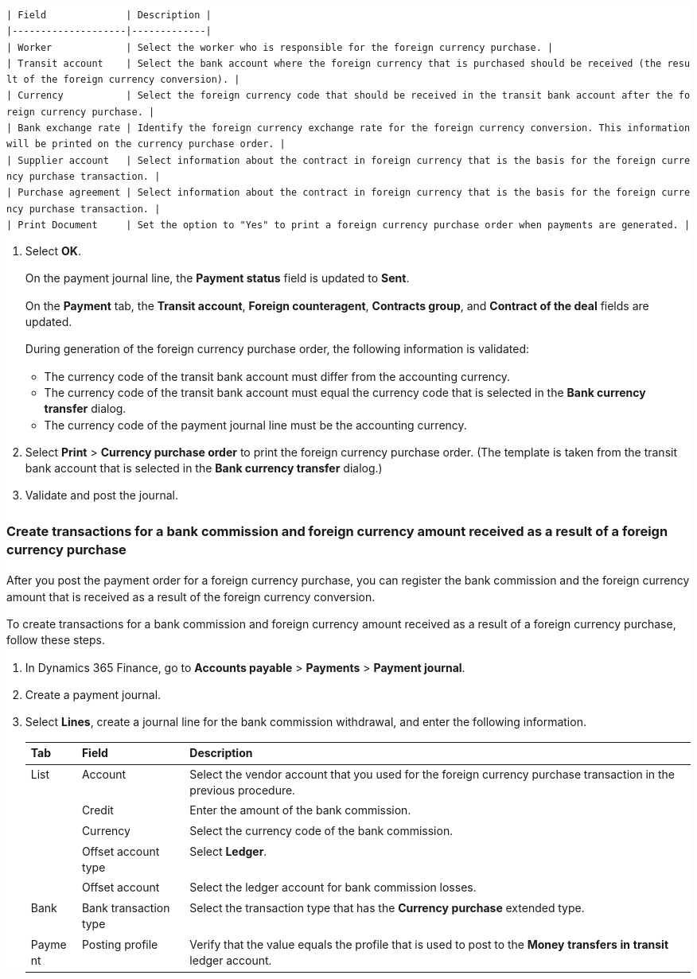     | Field              | Description |
    |--------------------|-------------|
    | Worker             | Select the worker who is responsible for the foreign currency purchase. |
    | Transit account    | Select the bank account where the foreign currency that is purchased should be received (the result of the foreign currency conversion). |
    | Currency           | Select the foreign currency code that should be received in the transit bank account after the foreign currency purchase. |
    | Bank exchange rate | Identify the foreign currency exchange rate for the foreign currency conversion. This information will be printed on the currency purchase order. |
    | Supplier account   | Select information about the contract in foreign currency that is the basis for the foreign currency purchase transaction. |
    | Purchase agreement | Select information about the contract in foreign currency that is the basis for the foreign currency purchase transaction. |
    | Print Document     | Set the option to "Yes" to print a foreign currency purchase order when payments are generated. |

1. Select **OK**.

    On the payment journal line, the **Payment status** field is updated to **Sent**.

    On the **Payment** tab, the **Transit account**, **Foreign counteragent**, **Contracts group**, and **Contract of the deal** fields are updated.

    During generation of the foreign currency purchase order, the following information is validated:

    - The currency code of the transit bank account must differ from the accounting currency.
    - The currency code of the transit bank account must equal the currency code that is selected in the **Bank currency transfer** dialog.
    - The currency code of the payment journal line must be the accounting currency.

1. Select **Print** \> **Currency purchase order** to print the foreign currency purchase order. (The template is taken from the transit bank account that is selected in the **Bank currency transfer** dialog.)
1. Validate and post the journal.

### Create transactions for a bank commission and foreign currency amount received as a result of a foreign currency purchase

After you post the payment order for a foreign currency purchase, you can register the bank commission and the foreign currency amount that is received as a result of the foreign currency conversion.

To create transactions for a bank commission and foreign currency amount received as a result of a foreign currency purchase, follow these steps.

1. In Dynamics 365 Finance, go to **Accounts payable** \> **Payments** \> **Payment journal**.
1. Create a payment journal.
1. Select **Lines**, create a journal line for the bank commission withdrawal, and enter the following information.

    | Tab     | Field                 | Description |
    |---------|-----------------------|-------------|
    | List    | Account               | Select the vendor account that you used for the foreign currency purchase transaction in the previous procedure. |
    |         | Credit                | Enter the amount of the bank commission. |
    |         | Currency              | Select the currency code of the bank commission. |
    |         | Offset account type   | Select **Ledger**. |
    |         | Offset account        | Select the ledger account for bank commission losses. |
    | Bank    | Bank transaction type | Select the transaction type that has the **Currency purchase** extended type. |
    | Payment | Posting profile       | Verify that the value equals the profile that is used to post to the **Money transfers in transit** ledger account. |
